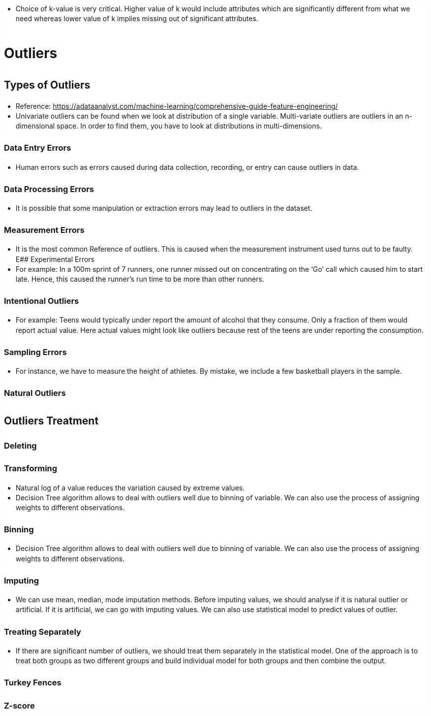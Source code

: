 - Choice of k-value is very critical. Higher value of k would include attributes which are significantly different from what we need whereas lower value of k implies missing out of significant attributes. 

# Outliers
## Types of Outliers
- Reference: https://adataanalyst.com/machine-learning/comprehensive-guide-feature-engineering/
- Univariate outliers can be found when we look at distribution of a single variable.
Multi-variate outliers are outliers in an n-dimensional space. In order to find them, you have to look at distributions in multi-dimensions.
### Data Entry Errors
- Human errors such as errors caused during data collection, recording, or entry can cause outliers in data.
### Data Processing Errors
- It is possible that some manipulation or extraction errors may lead to outliers in the dataset.
### Measurement Errors
- It is the most common Reference of outliers. This is caused when the measurement instrument used turns out to be faulty. 
E## Experimental Errors
- For example: In a 100m sprint of 7 runners, one runner missed out on concentrating on the ‘Go’ call which caused him to start late. Hence, this caused the runner’s run time to be more than other runners.
### Intentional Outliers
- For example: Teens would typically under report the amount of alcohol that they consume. Only a fraction of them would report actual value. Here actual values might look like outliers because rest of the teens are under reporting the consumption.
### Sampling Errors
- For instance, we have to measure the height of athletes. By mistake, we include a few basketball players in the sample.
### Natural Outliers
## Outliers Treatment
### Deleting
### Transforming
- Natural log of a value reduces the variation caused by extreme values.
- Decision Tree algorithm allows to deal with outliers well due to binning of variable. We can also use the process of assigning weights to different observations.
### Binning
- Decision Tree algorithm allows to deal with outliers well due to binning of variable. We can also use the process of assigning weights to different observations.
### Imputing
- We can use mean, median, mode imputation methods. Before imputing values, we should analyse if it is natural outlier or artificial. If it is artificial, we can go with imputing values. We can also use statistical model to predict values of outlier.
### Treating Separately
- If there are significant number of outliers, we should treat them separately in the statistical model. One of the approach is to treat both groups as two different groups and build individual model for both groups and then combine the output.
### Turkey Fences
### Z-score

